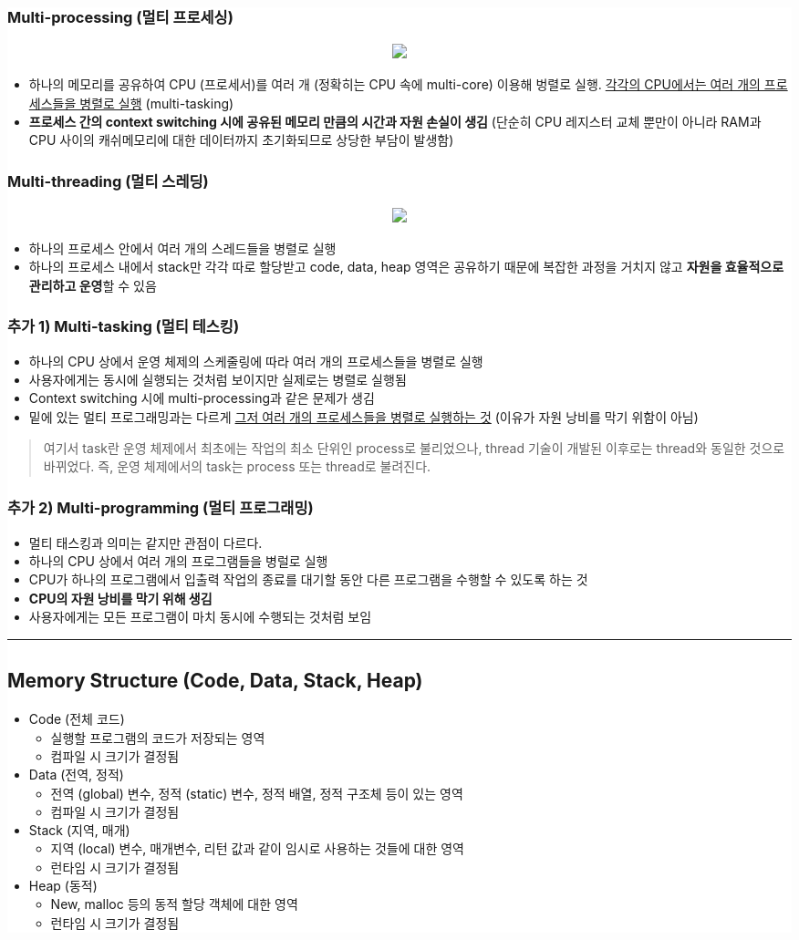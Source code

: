 ### Multi-processing (멀티 프로세싱)

<center> <img src='../../assets/images/os_review/multiprocessing.jpg' width="450"> </center>

- 하나의 메모리를 공유하여 CPU (프로세서)를 여러 개 (정확히는 CPU 속에 multi-core) 이용해 벙렬로 실행. <U>각각의 CPU에서는 여러 개의 프로세스들을 병렬로 실행</U> (multi-tasking)
- **프로세스 간의 context switching 시에 공유된 메모리 만큼의 시간과 자원 손실이 생김** (단순히 CPU 레지스터 교체 뿐만이 아니라 RAM과 CPU 사이의 캐쉬메모리에 대한 데이터까지 초기화되므로 상당한 부담이 발생함)

### Multi-threading (멀티 스레딩)

<center> <img src='../../assets/images/os_review/multithreading.jpg' width="450"> </center>

- 하나의 프로세스 안에서 여러 개의 스레드들을 병렬로 실행
- 하나의 프로세스 내에서 stack만 각각 따로 할당받고 code, data, heap 영역은 공유하기 때문에 복잡한 과정을 거치지 않고 **자원을 효율적으로 관리하고 운영**할 수 있음

### 추가 1) Multi-tasking (멀티 테스킹)

- 하나의 CPU 상에서 운영 체제의 스케줄링에 따라 여러 개의 프로세스들을 병렬로 실행
- 사용자에게는 동시에 실행되는 것처럼 보이지만 실제로는 병렬로 실행됨
- Context switching 시에 multi-processing과 같은 문제가 생김
- 밑에 있는 멀티 프로그래밍과는 다르게 <U>그저 여러 개의 프로세스들을 병렬로 실행하는 것</U> (이유가 자원 낭비를 막기 위함이 아님)

> 여기서 task란 운영 체제에서 최초에는 작업의 최소 단위인 process로 불리었으나, thread 기술이 개발된 이후로는 thread와 동일한 것으로 바뀌었다. 즉, 운영 체제에서의 task는 process 또는 thread로 불려진다.

### 추가 2) Multi-programming (멀티 프로그래밍)

- 멀티 태스킹과 의미는 같지만 관점이 다르다.
- 하나의 CPU 상에서 여러 개의 프로그램들을 병럴로 실행
- CPU가 하나의 프로그램에서 입출력 작업의 종료를 대기할 동안 다른 프로그램을 수행할 수 있도록 하는 것
- **CPU의 자원 낭비를 막기 위해 생김**
- 사용자에게는 모든 프로그램이 마치 동시에 수행되는 것처럼 보임

---

## Memory Structure (Code, Data, Stack, Heap)

- Code (전체 코드)
  - 실행할 프로그램의 코드가 저장되는 영역
  - 컴파일 시 크기가 결정됨
- Data (전역, 정적)
  - 전역 (global) 변수, 정적 (static) 변수, 정적 배열, 정적 구조체 등이 있는 영역
  - 컴파일 시 크기가 결정됨
- Stack (지역, 매개)
  - 지역 (local) 변수, 매개변수, 리턴 값과 같이 임시로 사용하는 것들에 대한 영역
  - 런타임 시 크기가 결정됨
- Heap (동적)
  - New, malloc 등의 동적 할당 객체에 대한 영역
  - 런타임 시 크기가 결정됨

